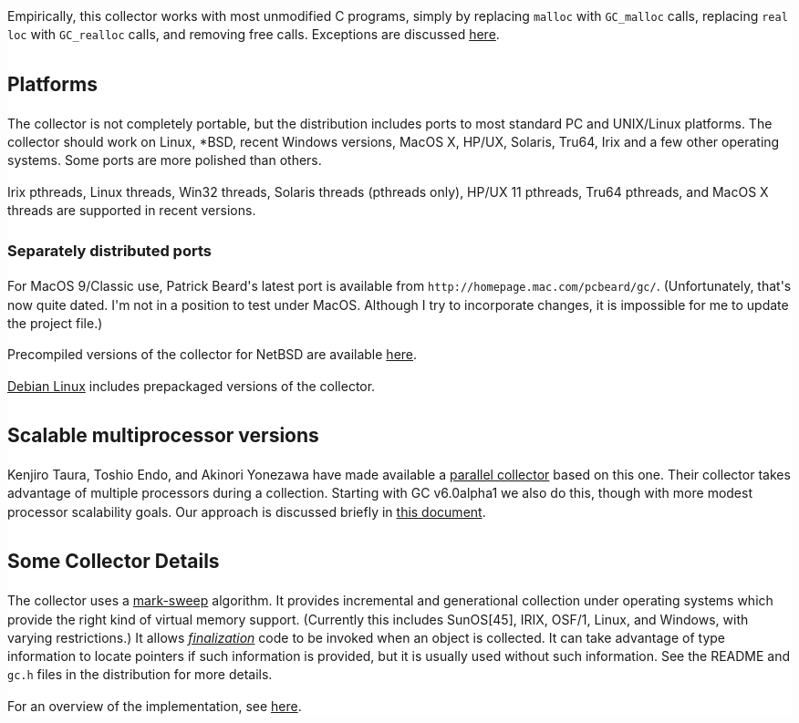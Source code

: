 Empirically, this collector works with most unmodified C programs, simply
by replacing `malloc` with `GC_malloc` calls, replacing `realloc` with
`GC_realloc` calls, and removing free calls. Exceptions are discussed
[here](http://www.hboehm.info/gc/issues.html).

## Platforms

The collector is not completely portable, but the distribution includes ports
to most standard PC and UNIX/Linux platforms. The collector should work
on Linux, *BSD, recent Windows versions, MacOS X, HP/UX, Solaris, Tru64, Irix
and a few other operating systems. Some ports are more polished than others.

Irix pthreads, Linux threads, Win32 threads, Solaris threads (pthreads only),
HP/UX 11 pthreads, Tru64 pthreads, and MacOS X threads are supported in recent
versions.

### Separately distributed ports

For MacOS 9/Classic use, Patrick Beard's latest port is available from
`http://homepage.mac.com/pcbeard/gc/`. (Unfortunately, that's now quite dated.
I'm not in a position to test under MacOS. Although I try to incorporate
changes, it is impossible for me to update the project file.)

Precompiled versions of the collector for NetBSD are available
[here](ftp://ftp.netbsd.org/pub/pkgsrc/current/pkgsrc/devel/boehm-gc/README.html).


[Debian Linux](http://www.debian.org/) includes prepackaged versions of the
collector.

## Scalable multiprocessor versions

Kenjiro Taura, Toshio Endo, and Akinori Yonezawa have made available
a [parallel collector](http://ieeexplore.ieee.org/abstract/document/1592629/)
based on this one. Their collector takes advantage of multiple processors
during a collection. Starting with GC v6.0alpha1 we also do this, though with
more modest processor scalability goals. Our approach is discussed briefly
in [this document](scale.md).

## Some Collector Details

The collector uses a [mark-sweep](http://www.hboehm.info/gc/complexity.html)
algorithm. It provides incremental and generational collection under operating
systems which provide the right kind of virtual memory support. (Currently
this includes SunOS[45], IRIX, OSF/1, Linux, and Windows, with varying
restrictions.) It allows [_finalization_](finalization.md) code to be invoked
when an object is collected. It can take advantage of type information
to locate pointers if such information is provided, but it is usually used
without such information. See the README and `gc.h` files in the distribution
for more details.

For an overview of the implementation, see [here](gcdescr.md).

